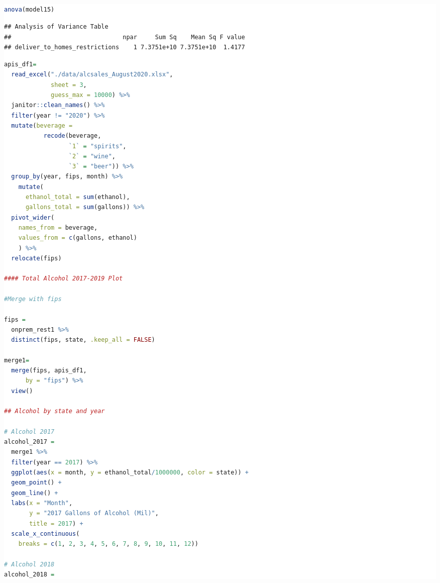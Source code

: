 ``` r
anova(model15)
```

    ## Analysis of Variance Table
    ##                               npar     Sum Sq    Mean Sq F value
    ## deliver_to_homes_restrictions    1 7.3751e+10 7.3751e+10  1.4177

``` r
apis_df1=
  read_excel("./data/alcsales_August2020.xlsx",
             sheet = 3, 
             guess_max = 10000) %>% 
  janitor::clean_names() %>% 
  filter(year != "2020") %>% 
  mutate(beverage = 
           recode(beverage,
                  `1` = "spirits", 
                  `2` = "wine", 
                  `3` = "beer")) %>%
  group_by(year, fips, month) %>% 
    mutate(
      ethanol_total = sum(ethanol),
      gallons_total = sum(gallons)) %>%  
  pivot_wider(
    names_from = beverage, 
    values_from = c(gallons, ethanol)
    ) %>% 
  relocate(fips)

#### Total Alcohol 2017-2019 Plot

#Merge with fips 
  
fips =
  onprem_rest1 %>%
  distinct(fips, state, .keep_all = FALSE)

merge1=
  merge(fips, apis_df1,
      by = "fips") %>% 
  view()

## Alcohol by state and year 

# Alcohol 2017
alcohol_2017 =
  merge1 %>% 
  filter(year == 2017) %>% 
  ggplot(aes(x = month, y = ethanol_total/1000000, color = state)) + 
  geom_point() +
  geom_line() + 
  labs(x = "Month", 
       y = "2017 Gallons of Alcohol (Mil)",
       title = 2017) +
  scale_x_continuous(
    breaks = c(1, 2, 3, 4, 5, 6, 7, 8, 9, 10, 11, 12)) 

# Alcohol 2018
alcohol_2018 =
```